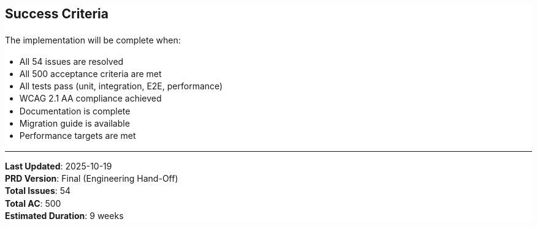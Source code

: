 ## Success Criteria

The implementation will be complete when:
- All 54 issues are resolved
- All 500 acceptance criteria are met
- All tests pass (unit, integration, E2E, performance)
- WCAG 2.1 AA compliance achieved
- Documentation is complete
- Migration guide is available
- Performance targets are met

---

**Last Updated**: 2025-10-19  
**PRD Version**: Final (Engineering Hand-Off)  
**Total Issues**: 54  
**Total AC**: 500  
**Estimated Duration**: 9 weeks
